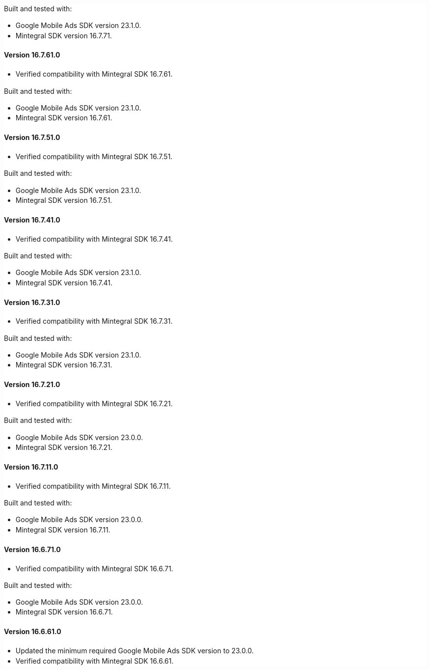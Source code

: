 Built and tested with:
- Google Mobile Ads SDK version 23.1.0.
- Mintegral SDK version 16.7.71.

#### Version 16.7.61.0
- Verified compatibility with Mintegral SDK 16.7.61.

Built and tested with:
- Google Mobile Ads SDK version 23.1.0.
- Mintegral SDK version 16.7.61.

#### Version 16.7.51.0
- Verified compatibility with Mintegral SDK 16.7.51.

Built and tested with:
- Google Mobile Ads SDK version 23.1.0.
- Mintegral SDK version 16.7.51.

#### Version 16.7.41.0
- Verified compatibility with Mintegral SDK 16.7.41.

Built and tested with:
- Google Mobile Ads SDK version 23.1.0.
- Mintegral SDK version 16.7.41.

#### Version 16.7.31.0
- Verified compatibility with Mintegral SDK 16.7.31.

Built and tested with:
- Google Mobile Ads SDK version 23.1.0.
- Mintegral SDK version 16.7.31.

#### Version 16.7.21.0
- Verified compatibility with Mintegral SDK 16.7.21.

Built and tested with:
- Google Mobile Ads SDK version 23.0.0.
- Mintegral SDK version 16.7.21.

#### Version 16.7.11.0
- Verified compatibility with Mintegral SDK 16.7.11.

Built and tested with:
- Google Mobile Ads SDK version 23.0.0.
- Mintegral SDK version 16.7.11.

#### Version 16.6.71.0
- Verified compatibility with Mintegral SDK 16.6.71.

Built and tested with:
- Google Mobile Ads SDK version 23.0.0.
- Mintegral SDK version 16.6.71.

#### Version 16.6.61.0
- Updated the minimum required Google Mobile Ads SDK version to 23.0.0.
- Verified compatibility with Mintegral SDK 16.6.61.
